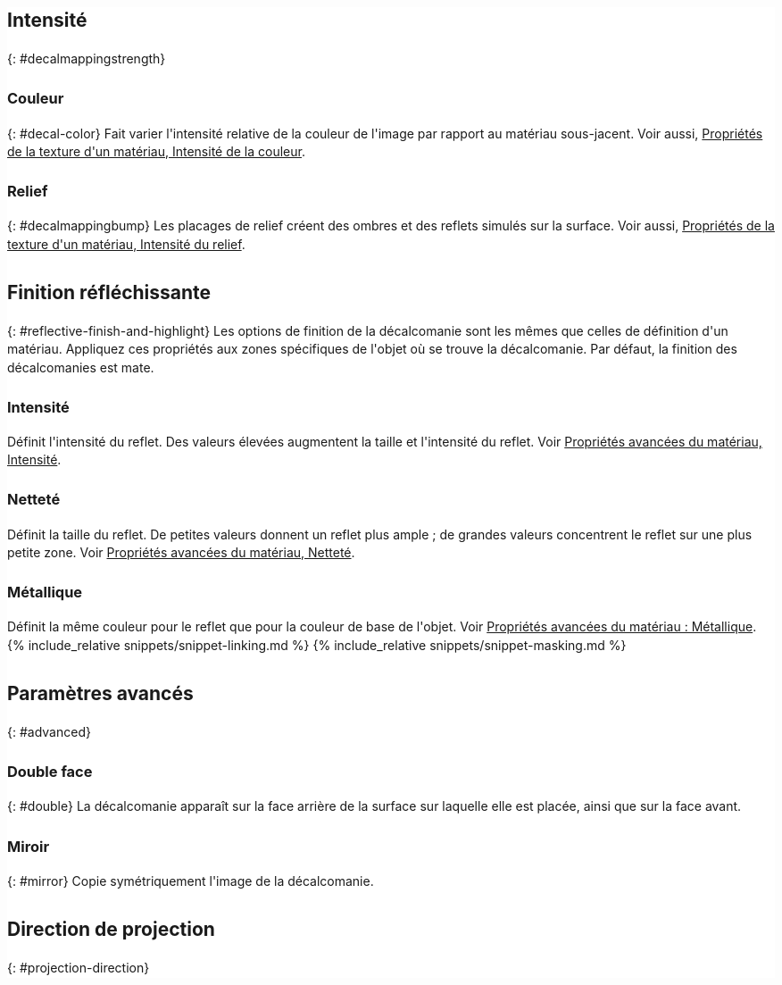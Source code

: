 ## Intensité
{: #decalmappingstrength}

### Couleur
{: #decal-color}
Fait varier l'intensité relative de la couleur de l'image par rapport au matériau sous-jacent. Voir aussi, [Propriétés de la texture d'un matériau, Intensité de la couleur](texture-properties-main.html#color).

### Relief
{: #decalmappingbump}
Les placages de relief créent des ombres et des reflets simulés sur la surface. Voir aussi, [Propriétés de la texture d'un matériau, Intensité du relief](texture-properties-main.html#bump).

## Finition réfléchissante
{: #reflective-finish-and-highlight}
Les options de finition de la décalcomanie sont les mêmes que celles de définition d'un matériau. Appliquez ces propriétés aux zones spécifiques de l'objet où se trouve la décalcomanie. Par défaut, la finition des décalcomanies est mate.

### Intensité
Définit l'intensité du reflet. Des valeurs élevées augmentent la taille et l'intensité du reflet. Voir [Propriétés avancées du matériau, Intensité](advanced-material-properties-main.html#intensity).

### Netteté
Définit la taille du reflet. De petites valeurs donnent un reflet plus ample ; de grandes valeurs concentrent le reflet sur une plus petite zone. Voir [Propriétés avancées du matériau, Netteté](advanced-material-properties-main.html#sharpness).

### Métallique
Définit la même couleur pour le reflet que pour la couleur de base de l'objet. Voir [Propriétés avancées du matériau : Métallique](advanced-material-properties-main.html#metallic).
{% include_relative snippets/snippet-linking.md %}
{% include_relative snippets/snippet-masking.md %}
## Paramètres avancés
{: #advanced}

### Double face
{: #double}
La décalcomanie apparaît sur la face arrière de la surface sur laquelle elle est placée, ainsi que sur la face avant.

### Miroir
{: #mirror}
Copie symétriquement l'image de la décalcomanie.

## Direction de projection
{: #projection-direction}

